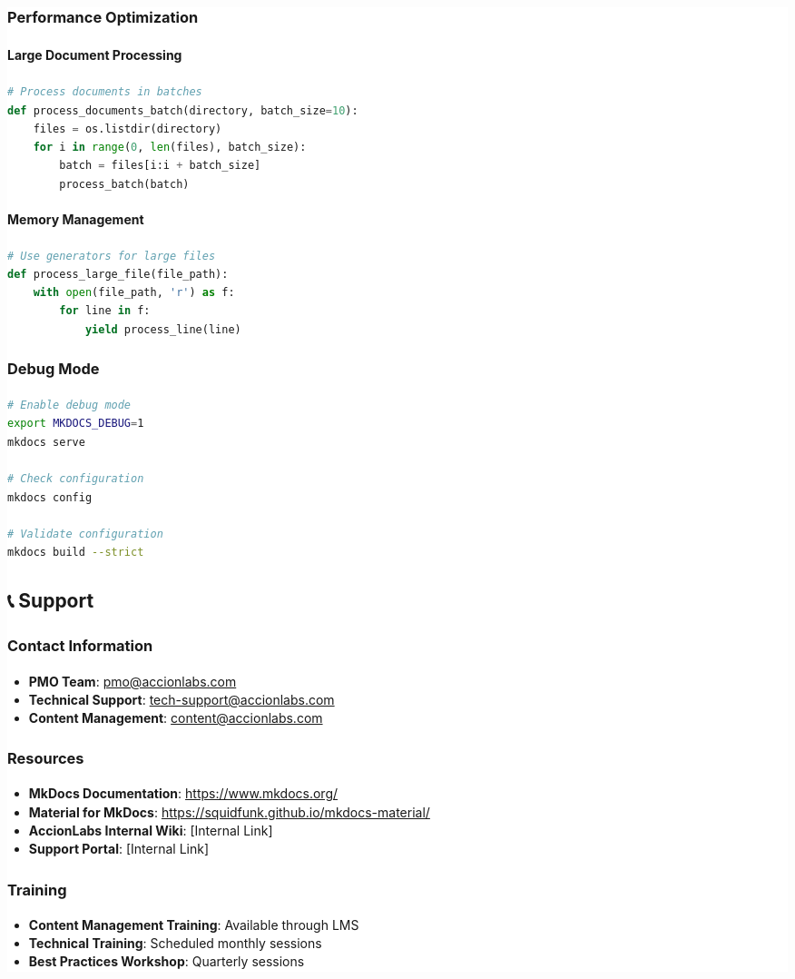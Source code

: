 ### Performance Optimization

#### Large Document Processing
```python
# Process documents in batches
def process_documents_batch(directory, batch_size=10):
    files = os.listdir(directory)
    for i in range(0, len(files), batch_size):
        batch = files[i:i + batch_size]
        process_batch(batch)
```

#### Memory Management
```python
# Use generators for large files
def process_large_file(file_path):
    with open(file_path, 'r') as f:
        for line in f:
            yield process_line(line)
```

### Debug Mode

```bash
# Enable debug mode
export MKDOCS_DEBUG=1
mkdocs serve

# Check configuration
mkdocs config

# Validate configuration
mkdocs build --strict
```

## 📞 Support

### Contact Information
- **PMO Team**: pmo@accionlabs.com
- **Technical Support**: tech-support@accionlabs.com
- **Content Management**: content@accionlabs.com

### Resources
- **MkDocs Documentation**: https://www.mkdocs.org/
- **Material for MkDocs**: https://squidfunk.github.io/mkdocs-material/
- **AccionLabs Internal Wiki**: [Internal Link]
- **Support Portal**: [Internal Link]

### Training
- **Content Management Training**: Available through LMS
- **Technical Training**: Scheduled monthly sessions
- **Best Practices Workshop**: Quarterly sessions
